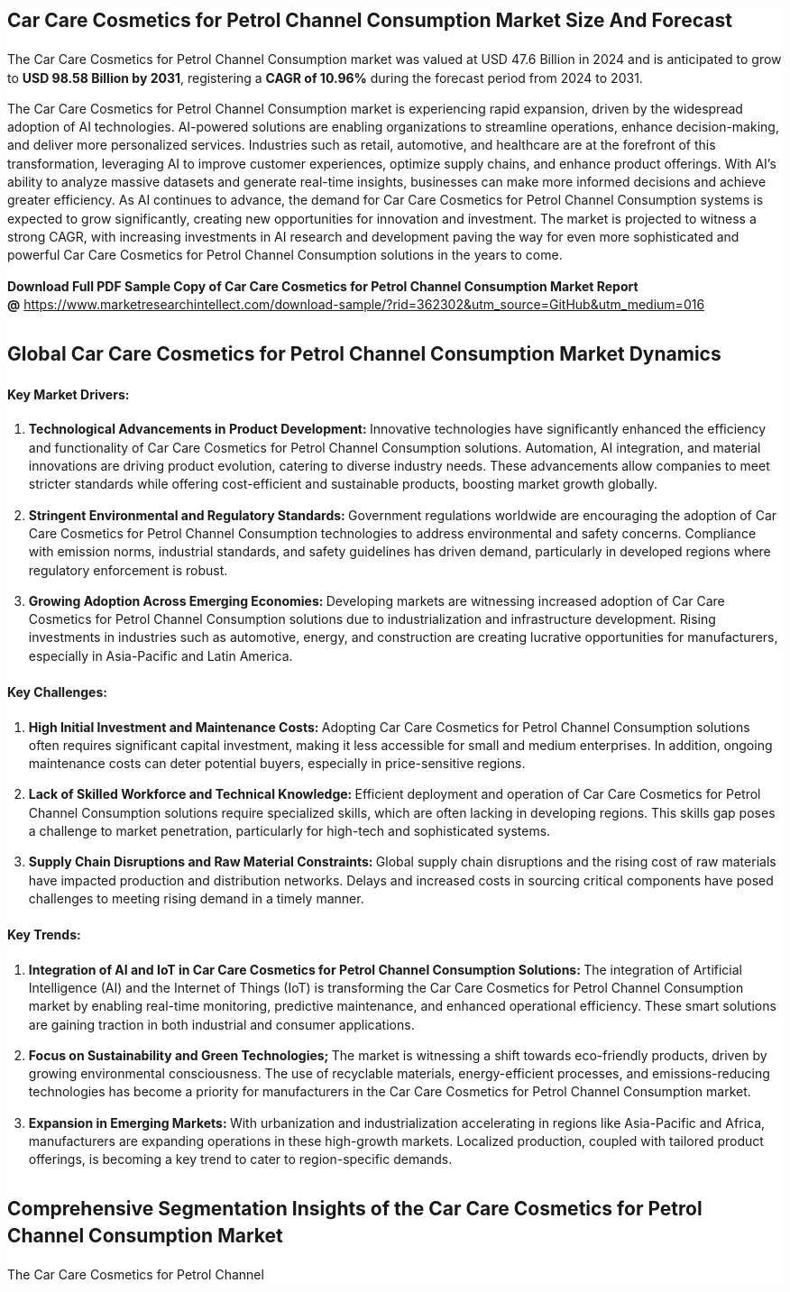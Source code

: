 <h2>Car Care Cosmetics for Petrol Channel Consumption Market Size And Forecast</h2><p>The Car Care Cosmetics for Petrol Channel Consumption market was valued at USD 47.6 Billion in 2024 and is anticipated to grow to <strong>USD 98.58 Billion by 2031</strong>, registering a <strong>CAGR of 10.96%</strong> during the forecast period from 2024 to 2031.</p><p>The Car Care Cosmetics for Petrol Channel Consumption market is experiencing rapid expansion, driven by the widespread adoption of AI technologies. AI-powered solutions are enabling organizations to streamline operations, enhance decision-making, and deliver more personalized services. Industries such as retail, automotive, and healthcare are at the forefront of this transformation, leveraging AI to improve customer experiences, optimize supply chains, and enhance product offerings. With AI’s ability to analyze massive datasets and generate real-time insights, businesses can make more informed decisions and achieve greater efficiency. As AI continues to advance, the demand for Car Care Cosmetics for Petrol Channel Consumption systems is expected to grow significantly, creating new opportunities for innovation and investment. The market is projected to witness a strong CAGR, with increasing investments in AI research and development paving the way for even more sophisticated and powerful Car Care Cosmetics for Petrol Channel Consumption solutions in the years to come.</p><p><strong>Download Full PDF Sample Copy of Car Care Cosmetics for Petrol Channel Consumption Market Report @</strong>&nbsp;<a href="https://www.marketresearchintellect.com/download-sample/?rid=362302&amp;utm_source=GitHub&amp;utm_medium=016">https://www.marketresearchintellect.com/download-sample/?rid=362302&amp;utm_source=GitHub&amp;utm_medium=016</a></p><h2>Global Car Care Cosmetics for Petrol Channel Consumption Market Dynamics</h2><h4><strong>Key Market Drivers:</strong></h4><ol><li><p><strong>Technological Advancements in Product Development:&nbsp;</strong>Innovative technologies have significantly enhanced the efficiency and functionality of Car Care Cosmetics for Petrol Channel Consumption solutions. Automation, AI integration, and material innovations are driving product evolution, catering to diverse industry needs. These advancements allow companies to meet stricter standards while offering cost-efficient and sustainable products, boosting market growth globally.</p></li><li><p><strong>Stringent Environmental and Regulatory Standards:&nbsp;</strong>Government regulations worldwide are encouraging the adoption of Car Care Cosmetics for Petrol Channel Consumption technologies to address environmental and safety concerns. Compliance with emission norms, industrial standards, and safety guidelines has driven demand, particularly in developed regions where regulatory enforcement is robust.</p></li><li><p><strong>Growing Adoption Across Emerging Economies:&nbsp;</strong>Developing markets are witnessing increased adoption of Car Care Cosmetics for Petrol Channel Consumption solutions due to industrialization and infrastructure development. Rising investments in industries such as automotive, energy, and construction are creating lucrative opportunities for manufacturers, especially in Asia-Pacific and Latin America.</p></li></ol><h4><strong>Key Challenges:</strong></h4><ol><li><p><strong>High Initial Investment and Maintenance Costs:&nbsp;</strong>Adopting Car Care Cosmetics for Petrol Channel Consumption solutions often requires significant capital investment, making it less accessible for small and medium enterprises. In addition, ongoing maintenance costs can deter potential buyers, especially in price-sensitive regions.</p></li><li><p><strong>Lack of Skilled Workforce and Technical Knowledge:&nbsp;</strong>Efficient deployment and operation of Car Care Cosmetics for Petrol Channel Consumption solutions require specialized skills, which are often lacking in developing regions. This skills gap poses a challenge to market penetration, particularly for high-tech and sophisticated systems.</p></li><li><p><strong>Supply Chain Disruptions and Raw Material Constraints:&nbsp;</strong>Global supply chain disruptions and the rising cost of raw materials have impacted production and distribution networks. Delays and increased costs in sourcing critical components have posed challenges to meeting rising demand in a timely manner.</p></li></ol><h4><strong>Key Trends:</strong></h4><ol><li><p><strong>Integration of AI and IoT in Car Care Cosmetics for Petrol Channel Consumption Solutions:&nbsp;</strong>The integration of Artificial Intelligence (AI) and the Internet of Things (IoT) is transforming the Car Care Cosmetics for Petrol Channel Consumption market by enabling real-time monitoring, predictive maintenance, and enhanced operational efficiency. These smart solutions are gaining traction in both industrial and consumer applications.</p></li><li><p><strong>Focus on Sustainability and Green Technologies;&nbsp;</strong>The market is witnessing a shift towards eco-friendly products, driven by growing environmental consciousness. The use of recyclable materials, energy-efficient processes, and emissions-reducing technologies has become a priority for manufacturers in the Car Care Cosmetics for Petrol Channel Consumption market.</p></li><li><p><strong>Expansion in Emerging Markets:&nbsp;</strong>With urbanization and industrialization accelerating in regions like Asia-Pacific and Africa, manufacturers are expanding operations in these high-growth markets. Localized production, coupled with tailored product offerings, is becoming a key trend to cater to region-specific demands.</p></li></ol><div class="article-main__content" data-test-id="publishing-text-block"><h2>Comprehensive Segmentation Insights of the Car Care Cosmetics for Petrol Channel Consumption Market</h2><p>The Car Care Cosmetics for Petrol Channel